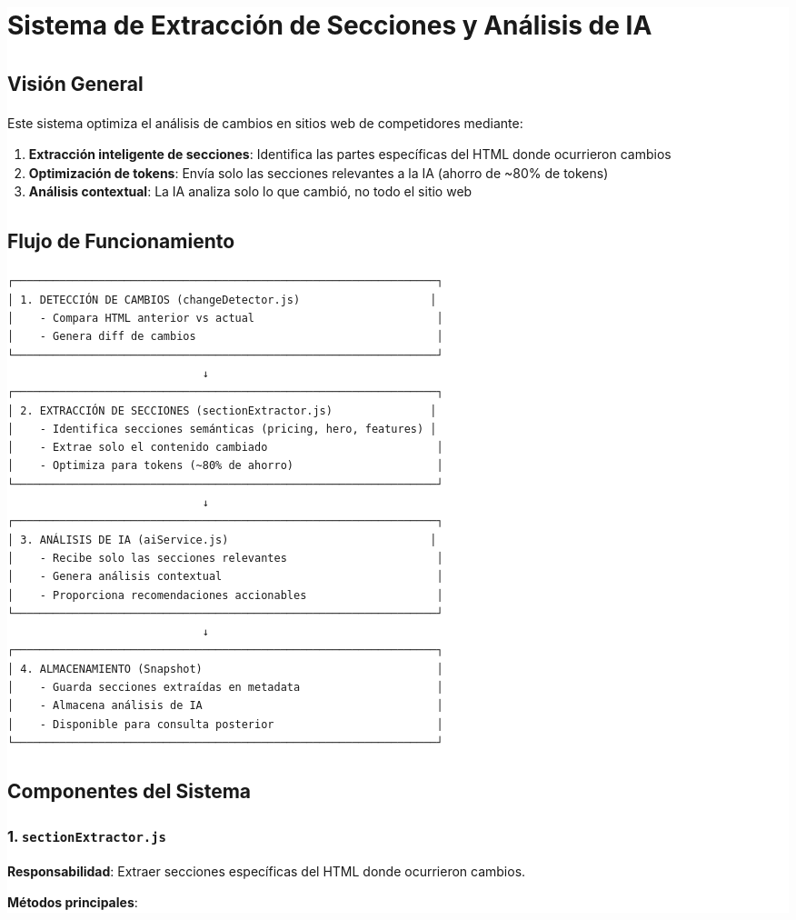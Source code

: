 # Sistema de Extracción de Secciones y Análisis de IA

## Visión General

Este sistema optimiza el análisis de cambios en sitios web de competidores mediante:
1. **Extracción inteligente de secciones**: Identifica las partes específicas del HTML donde ocurrieron cambios
2. **Optimización de tokens**: Envía solo las secciones relevantes a la IA (ahorro de ~80% de tokens)
3. **Análisis contextual**: La IA analiza solo lo que cambió, no todo el sitio web

## Flujo de Funcionamiento

```
┌─────────────────────────────────────────────────────────────────┐
│ 1. DETECCIÓN DE CAMBIOS (changeDetector.js)                    │
│    - Compara HTML anterior vs actual                            │
│    - Genera diff de cambios                                     │
└─────────────────────────────────────────────────────────────────┘
                              ↓
┌─────────────────────────────────────────────────────────────────┐
│ 2. EXTRACCIÓN DE SECCIONES (sectionExtractor.js)               │
│    - Identifica secciones semánticas (pricing, hero, features) │
│    - Extrae solo el contenido cambiado                          │
│    - Optimiza para tokens (~80% de ahorro)                      │
└─────────────────────────────────────────────────────────────────┘
                              ↓
┌─────────────────────────────────────────────────────────────────┐
│ 3. ANÁLISIS DE IA (aiService.js)                               │
│    - Recibe solo las secciones relevantes                       │
│    - Genera análisis contextual                                 │
│    - Proporciona recomendaciones accionables                    │
└─────────────────────────────────────────────────────────────────┘
                              ↓
┌─────────────────────────────────────────────────────────────────┐
│ 4. ALMACENAMIENTO (Snapshot)                                    │
│    - Guarda secciones extraídas en metadata                     │
│    - Almacena análisis de IA                                    │
│    - Disponible para consulta posterior                         │
└─────────────────────────────────────────────────────────────────┘
```

## Componentes del Sistema

### 1. `sectionExtractor.js`

**Responsabilidad**: Extraer secciones específicas del HTML donde ocurrieron cambios.

**Métodos principales**:

